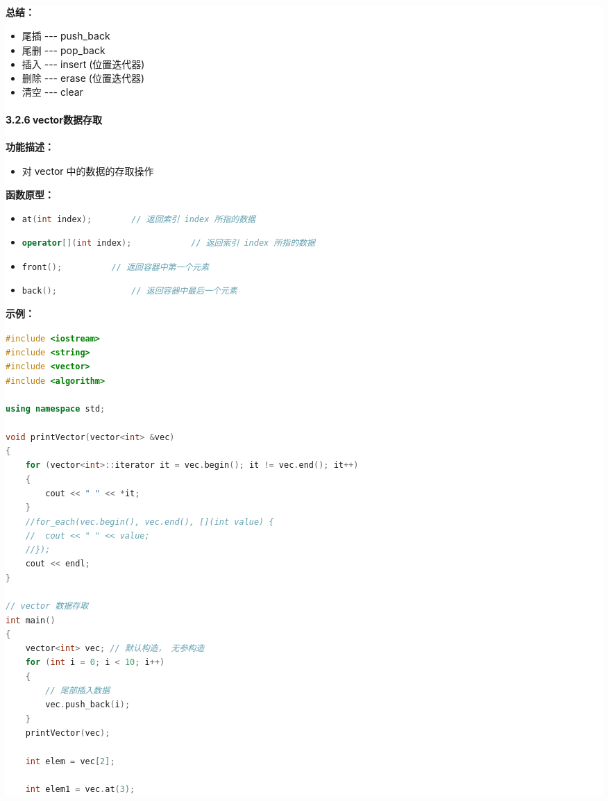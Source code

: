 **总结：**

- 尾插 --- push_back
- 尾删 --- pop_back
- 插入 --- insert    (位置迭代器)
- 删除 --- erase   (位置迭代器)
- 清空 --- clear

#### **3.2.6 vector数据存取**

**功能描述：**

- 对 vector 中的数据的存取操作

**函数原型：**

- ```C++
  at(int index);		// 返回索引 index 所指的数据
  ```

- ```C++
  operator[](int index);			// 返回索引 index 所指的数据
  ```

- ```C++
  front();			// 返回容器中第一个元素
  ```

- ```C++
  back();				// 返回容器中最后一个元素
  ```

**示例：**

```C++
#include <iostream>
#include <string>
#include <vector>
#include <algorithm>

using namespace std;

void printVector(vector<int> &vec)
{
	for (vector<int>::iterator it = vec.begin(); it != vec.end(); it++)
	{
		cout << " " << *it;
	}
	//for_each(vec.begin(), vec.end(), [](int value) {
	//	cout << " " << value;
	//});
	cout << endl;
}

// vector 数据存取
int main()
{
	vector<int> vec; // 默认构造， 无参构造
	for (int i = 0; i < 10; i++)
	{
		// 尾部插入数据
		vec.push_back(i);
	}
	printVector(vec);

	int elem = vec[2];

	int elem1 = vec.at(3);
```